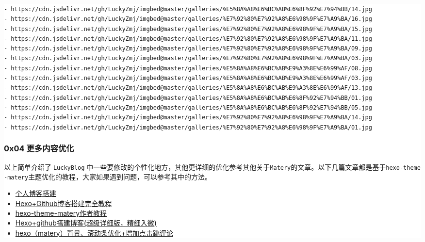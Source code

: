 ```bash
- https://cdn.jsdelivr.net/gh/LuckyZmj/imgbed@master/galleries/%E5%8A%A8%E6%BC%AB%E6%8F%92%E7%94%BB/14.jpg
- https://cdn.jsdelivr.net/gh/LuckyZmj/imgbed@master/galleries/%E7%92%80%E7%92%A8%E6%98%9F%E7%A9%BA/16.jpg
- https://cdn.jsdelivr.net/gh/LuckyZmj/imgbed@master/galleries/%E7%92%80%E7%92%A8%E6%98%9F%E7%A9%BA/15.jpg
- https://cdn.jsdelivr.net/gh/LuckyZmj/imgbed@master/galleries/%E7%92%80%E7%92%A8%E6%98%9F%E7%A9%BA/11.jpg
- https://cdn.jsdelivr.net/gh/LuckyZmj/imgbed@master/galleries/%E7%92%80%E7%92%A8%E6%98%9F%E7%A9%BA/09.jpg
- https://cdn.jsdelivr.net/gh/LuckyZmj/imgbed@master/galleries/%E7%92%80%E7%92%A8%E6%98%9F%E7%A9%BA/03.jpg
- https://cdn.jsdelivr.net/gh/LuckyZmj/imgbed@master/galleries/%E5%8A%A8%E6%BC%AB%E9%A3%8E%E6%99%AF/08.jpg
- https://cdn.jsdelivr.net/gh/LuckyZmj/imgbed@master/galleries/%E5%8A%A8%E6%BC%AB%E9%A3%8E%E6%99%AF/03.jpg
- https://cdn.jsdelivr.net/gh/LuckyZmj/imgbed@master/galleries/%E5%8A%A8%E6%BC%AB%E9%A3%8E%E6%99%AF/13.jpg
- https://cdn.jsdelivr.net/gh/LuckyZmj/imgbed@master/galleries/%E5%8A%A8%E6%BC%AB%E6%8F%92%E7%94%BB/01.jpg
- https://cdn.jsdelivr.net/gh/LuckyZmj/imgbed@master/galleries/%E5%8A%A8%E6%BC%AB%E6%8F%92%E7%94%BB/05.jpg
- https://cdn.jsdelivr.net/gh/LuckyZmj/imgbed@master/galleries/%E7%92%80%E7%92%A8%E6%98%9F%E7%A9%BA/14.jpg
- https://cdn.jsdelivr.net/gh/LuckyZmj/imgbed@master/galleries/%E7%92%80%E7%92%A8%E6%98%9F%E7%A9%BA/01.jpg
```


### 0x04 更多内容优化

以上简单介绍了 `LuckyBlog` 中一些要修改的个性化地方，其他更详细的优化参考其他关于`Matery`的文章。以下几篇文章都是基于`hexo-theme-matery`主题优化的教程，大家如果遇到问题，可以参考其中的方法。

- [个人博客搭建](http://luckyzmj.cn/posts/e3e08109.html)
- [Hexo+Github博客搭建完全教程](https://sunhwee.com/posts/6e8839eb.html)
- [hexo-theme-matery作者教程](https://github.com/blinkfox/hexo-theme-matery/blob/develop/README_CN.md)
- [Hexo+github搭建博客(超级详细版，精细入微)](https://yafine-blog.cn/posts/4ab2.html)
- [hexo（matery）背景、滚动条优化+增加点击跳评论](https://blog.csdn.net/cungudafa/article/details/106278206)
